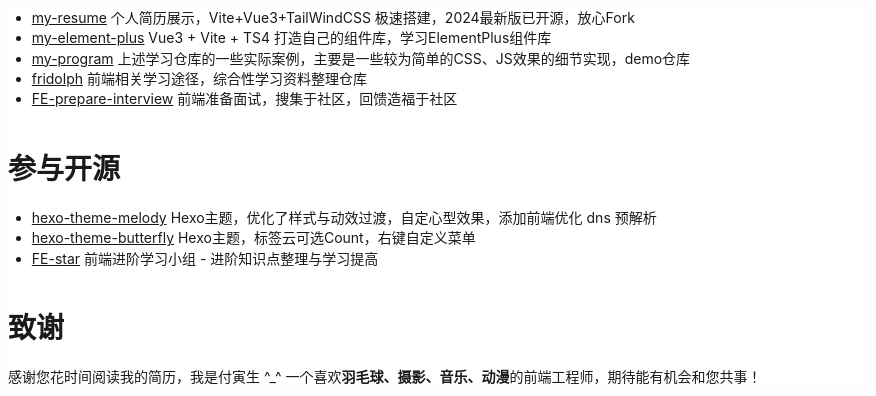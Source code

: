- [my-resume](https://github.com/Fridolph/my-resume) 个人简历展示，Vite+Vue3+TailWindCSS 极速搭建，2024最新版已开源，放心Fork
- [my-element-plus](https://github.com/Fridolph/my-element-plus) Vue3 + Vite + TS4 打造自己的组件库，学习ElementPlus组件库
- [my-program](https://github.com/Fridolph/my-program) 上述学习仓库的一些实际案例，主要是一些较为简单的CSS、JS效果的细节实现，demo仓库
- [fridolph](https://github.com/Fridolph/Fridolph) 前端相关学习途径，综合性学习资料整理仓库
- [FE-prepare-interview](https://github.com/Fridolph/FE-prepare-interview) 前端准备面试，搜集于社区，回馈造福于社区

# 参与开源

- [hexo-theme-melody](https://github.com/Molunerfinn/hexo-theme-melody) Hexo主题，优化了样式与动效过渡，自定心型效果，添加前端优化 dns 预解析
- [hexo-theme-butterfly](https://github.com/jerryc127/hexo-theme-butterfly) Hexo主题，标签云可选Count，右键自定义菜单
- [FE-star](https://github.com/FE-star) 前端进阶学习小组 - 进阶知识点整理与学习提高

# 致谢

感谢您花时间阅读我的简历，我是付寅生 ^_^ 一个喜欢**羽毛球、摄影、音乐、动漫**的前端工程师，期待能有机会和您共事！
